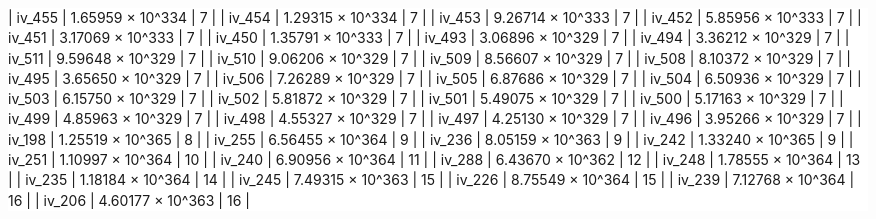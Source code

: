 | iv_455 | 1.65959 × 10^334 | 7 |
| iv_454 | 1.29315 × 10^334 | 7 |
| iv_453 | 9.26714 × 10^333 | 7 |
| iv_452 | 5.85956 × 10^333 | 7 |
| iv_451 | 3.17069 × 10^333 | 7 |
| iv_450 | 1.35791 × 10^333 | 7 |
| iv_493 | 3.06896 × 10^329 | 7 |
| iv_494 | 3.36212 × 10^329 | 7 |
| iv_511 | 9.59648 × 10^329 | 7 |
| iv_510 | 9.06206 × 10^329 | 7 |
| iv_509 | 8.56607 × 10^329 | 7 |
| iv_508 | 8.10372 × 10^329 | 7 |
| iv_495 | 3.65650 × 10^329 | 7 |
| iv_506 | 7.26289 × 10^329 | 7 |
| iv_505 | 6.87686 × 10^329 | 7 |
| iv_504 | 6.50936 × 10^329 | 7 |
| iv_503 | 6.15750 × 10^329 | 7 |
| iv_502 | 5.81872 × 10^329 | 7 |
| iv_501 | 5.49075 × 10^329 | 7 |
| iv_500 | 5.17163 × 10^329 | 7 |
| iv_499 | 4.85963 × 10^329 | 7 |
| iv_498 | 4.55327 × 10^329 | 7 |
| iv_497 | 4.25130 × 10^329 | 7 |
| iv_496 | 3.95266 × 10^329 | 7 |
| iv_198 | 1.25519 × 10^365 | 8 |
| iv_255 | 6.56455 × 10^364 | 9 |
| iv_236 | 8.05159 × 10^363 | 9 |
| iv_242 | 1.33240 × 10^365 | 9 |
| iv_251 | 1.10997 × 10^364 | 10 |
| iv_240 | 6.90956 × 10^364 | 11 |
| iv_288 | 6.43670 × 10^362 | 12 |
| iv_248 | 1.78555 × 10^364 | 13 |
| iv_235 | 1.18184 × 10^364 | 14 |
| iv_245 | 7.49315 × 10^363 | 15 |
| iv_226 | 8.75549 × 10^364 | 15 |
| iv_239 | 7.12768 × 10^364 | 16 |
| iv_206 | 4.60177 × 10^363 | 16 |